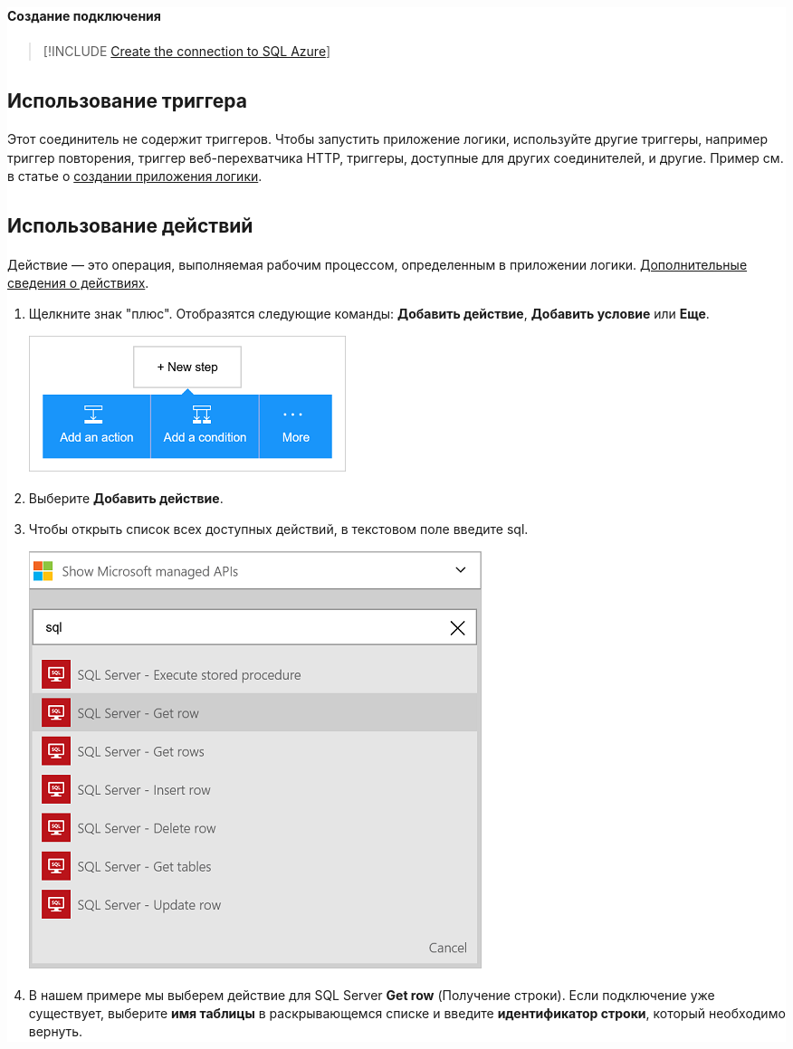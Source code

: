 #### <a name="create-the-connection"></a>Создание подключения
> [!INCLUDE [Create the connection to SQL Azure](../../includes/connectors-create-api-sqlazure.md)]
> 
> 

## <a name="use-a-trigger"></a>Использование триггера
Этот соединитель не содержит триггеров. Чтобы запустить приложение логики, используйте другие триггеры, например триггер повторения, триггер веб-перехватчика HTTP, триггеры, доступные для других соединителей, и другие. Пример см. в статье о [создании приложения логики](../logic-apps/logic-apps-create-a-logic-app.md).

## <a name="use-an-action"></a>Использование действий
Действие — это операция, выполняемая рабочим процессом, определенным в приложении логики. [Дополнительные сведения о действиях](../logic-apps/logic-apps-what-are-logic-apps.md#logic-app-concepts).

1. Щелкните знак "плюс". Отобразятся следующие команды: **Добавить действие**, **Добавить условие** или **Еще**.
   
    ![](./media/connectors-create-api-sqlazure/add-action.png)
2. Выберите **Добавить действие**.
3. Чтобы открыть список всех доступных действий, в текстовом поле введите sql.
   
    ![](./media/connectors-create-api-sqlazure/sql-1.png) 
4. В нашем примере мы выберем действие для SQL Server **Get row** (Получение строки). Если подключение уже существует, выберите **имя таблицы** в раскрывающемся списке и введите **идентификатор строки**, который необходимо вернуть.
   